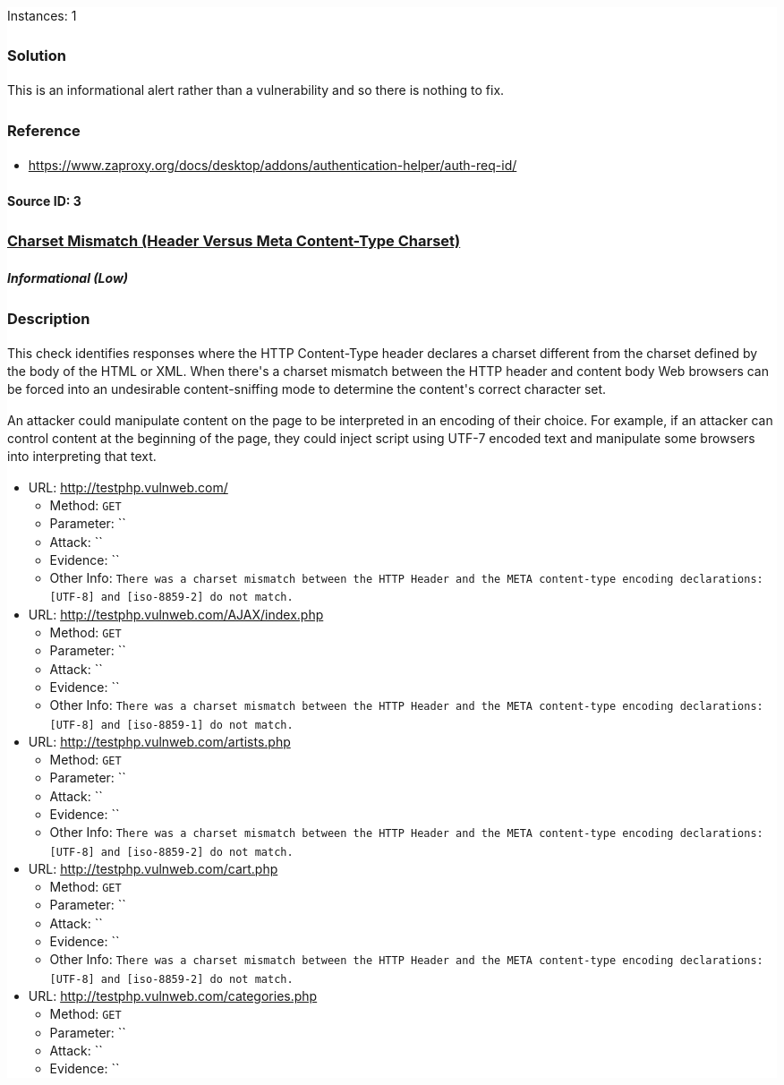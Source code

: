 Instances: 1

### Solution

This is an informational alert rather than a vulnerability and so there is nothing to fix.

### Reference


* [ https://www.zaproxy.org/docs/desktop/addons/authentication-helper/auth-req-id/ ](https://www.zaproxy.org/docs/desktop/addons/authentication-helper/auth-req-id/)



#### Source ID: 3

### [ Charset Mismatch (Header Versus Meta Content-Type Charset) ](https://www.zaproxy.org/docs/alerts/90011/)



##### Informational (Low)

### Description

This check identifies responses where the HTTP Content-Type header declares a charset different from the charset defined by the body of the HTML or XML. When there's a charset mismatch between the HTTP header and content body Web browsers can be forced into an undesirable content-sniffing mode to determine the content's correct character set.

An attacker could manipulate content on the page to be interpreted in an encoding of their choice. For example, if an attacker can control content at the beginning of the page, they could inject script using UTF-7 encoded text and manipulate some browsers into interpreting that text.

* URL: http://testphp.vulnweb.com/
  * Method: `GET`
  * Parameter: ``
  * Attack: ``
  * Evidence: ``
  * Other Info: `There was a charset mismatch between the HTTP Header and the META content-type encoding declarations: [UTF-8] and [iso-8859-2] do not match.`
* URL: http://testphp.vulnweb.com/AJAX/index.php
  * Method: `GET`
  * Parameter: ``
  * Attack: ``
  * Evidence: ``
  * Other Info: `There was a charset mismatch between the HTTP Header and the META content-type encoding declarations: [UTF-8] and [iso-8859-1] do not match.`
* URL: http://testphp.vulnweb.com/artists.php
  * Method: `GET`
  * Parameter: ``
  * Attack: ``
  * Evidence: ``
  * Other Info: `There was a charset mismatch between the HTTP Header and the META content-type encoding declarations: [UTF-8] and [iso-8859-2] do not match.`
* URL: http://testphp.vulnweb.com/cart.php
  * Method: `GET`
  * Parameter: ``
  * Attack: ``
  * Evidence: ``
  * Other Info: `There was a charset mismatch between the HTTP Header and the META content-type encoding declarations: [UTF-8] and [iso-8859-2] do not match.`
* URL: http://testphp.vulnweb.com/categories.php
  * Method: `GET`
  * Parameter: ``
  * Attack: ``
  * Evidence: ``